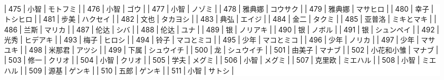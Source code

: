 | 475 | 小智 | モトフミ |
| 476 | 小智 | ゴウ |
| 477 | 小智 | ノゾミ |
| 478 | 雅典娜 | コウサク |
| 479 | 雅典娜 | マサヒロ |
| 480 | 幸子 | トシヒロ |
| 481 | 步美 | ハクセイ |
| 482 | 文也 | タカヨシ |
| 483 | 典弘 | エイジ |
| 484 | 金二 | タクミ |
| 485 | 亚普洛 | ミキとマキ |
| 486 | 兰斯 | マリカ |
| 487 | 伦达 | シバ |
| 488 | 伦达 | ユナ |
| 489 | 银 | ノリアキ |
| 490 | 银 | ノボル |
| 491 | 银 | シュンペイ |
| 492 | 光秀 | ヒデアキ |
| 493 | 梅子 | ヒロシ |
| 494 | 铃子 | マコとミコ |
| 495 | 少年 | マコとミコ |
| 496 | 少年 | ノリカ |
| 497 | 少年 | マサユキ |
| 498 | 米那君 | アツシ |
| 499 | 下属 | シュウイチ |
| 500 | 龙 | シュウイチ |
| 501 | 由美子 | マナブ |
| 502 | 小花和小雏 | マナブ |
| 503 | 修一 | クリオ |
| 504 | 小智 | クリオ |
| 505 | 学夫 | メグミ |
| 506 | 小智 | メグミ |
| 507 | 克里欧 | ミエハル |
| 508 | 小智 | ミエハル |
| 509 | 源基 | ゲンキ |
| 510 | 五郎 | ゲンキ |
| 511 | 小智 | サトシ |